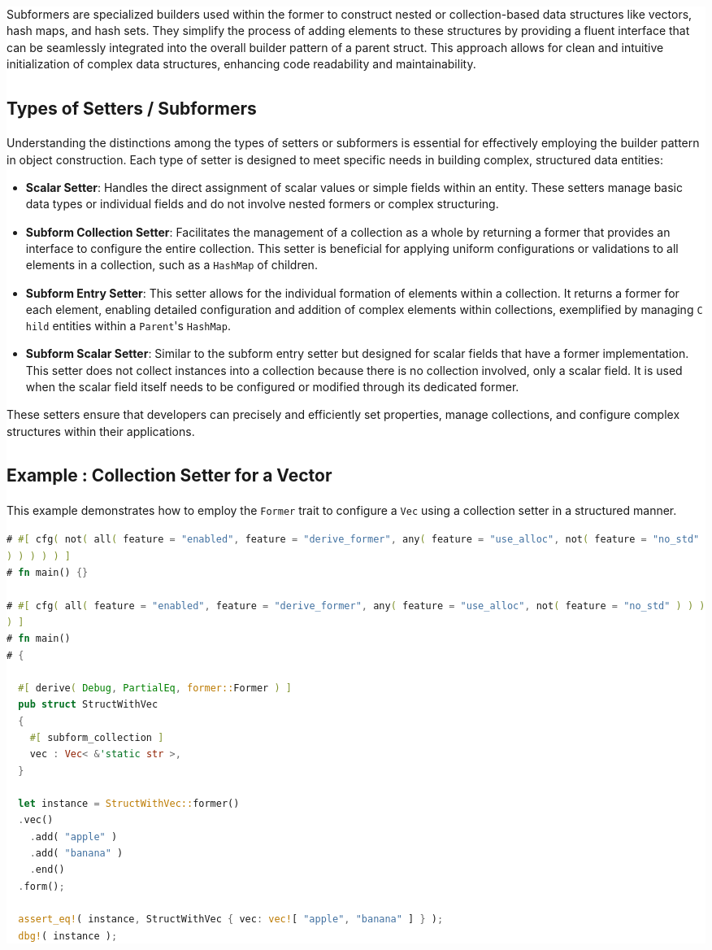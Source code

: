 Subformers are specialized builders used within the former to construct nested or collection-based data structures like vectors, hash maps, and hash sets. They simplify the process of adding elements to these structures by providing a fluent interface that can be seamlessly integrated into the overall builder pattern of a parent struct. This approach allows for clean and intuitive initialization of complex data structures, enhancing code readability and maintainability.

## Types of Setters / Subformers

Understanding the distinctions among the types of setters or subformers is essential for effectively employing the builder pattern in object construction. Each type of setter is designed to meet specific needs in building complex, structured data entities:

- **Scalar Setter**: Handles the direct assignment of scalar values or simple fields within an entity. These setters manage basic data types or individual fields and do not involve nested formers or complex structuring.

- **Subform Collection Setter**: Facilitates the management of a collection as a whole by returning a former that provides an interface to configure the entire collection. This setter is beneficial for applying uniform configurations or validations to all elements in a collection, such as a `HashMap` of children.

- **Subform Entry Setter**: This setter allows for the individual formation of elements within a collection. It returns a former for each element, enabling detailed configuration and addition of complex elements within collections, exemplified by managing `Child` entities within a `Parent`'s `HashMap`.

- **Subform Scalar Setter**: Similar to the subform entry setter but designed for scalar fields that have a former implementation. This setter does not collect instances into a collection because there is no collection involved, only a scalar field. It is used when the scalar field itself needs to be configured or modified through its dedicated former.

These setters ensure that developers can precisely and efficiently set properties, manage collections, and configure complex structures within their applications.

## Example : Collection Setter for a Vector

This example demonstrates how to employ the `Former` trait to configure a `Vec` using a collection setter in a structured manner.

```rust
# #[ cfg( not( all( feature = "enabled", feature = "derive_former", any( feature = "use_alloc", not( feature = "no_std" ) ) ) ) ) ]
# fn main() {}

# #[ cfg( all( feature = "enabled", feature = "derive_former", any( feature = "use_alloc", not( feature = "no_std" ) ) ) ) ]
# fn main()
# {

  #[ derive( Debug, PartialEq, former::Former ) ]
  pub struct StructWithVec
  {
    #[ subform_collection ]
    vec : Vec< &'static str >,
  }

  let instance = StructWithVec::former()
  .vec()
    .add( "apple" )
    .add( "banana" )
    .end()
  .form();

  assert_eq!( instance, StructWithVec { vec: vec![ "apple", "banana" ] } );
  dbg!( instance );

```